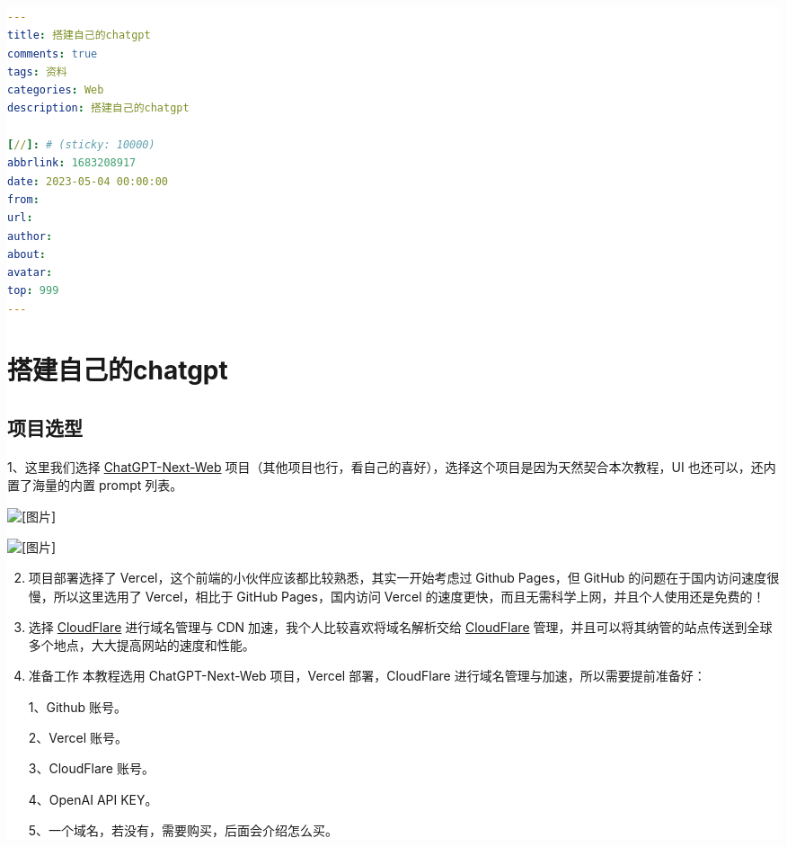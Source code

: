 ```yaml
---
title: 搭建自己的chatgpt
comments: true
tags: 资料
categories: Web
description: 搭建自己的chatgpt

[//]: # (sticky: 10000)
abbrlink: 1683208917
date: 2023-05-04 00:00:00
from:
url:
author:
about:
avatar:
top: 999
---
```


# 搭建自己的chatgpt



## 项目选型

1、这里我们选择 [ChatGPT-Next-Web](https://github.com/Yidadaa/ChatGPT-Next-Web) 项目（其他项目也行，看自己的喜好），选择这个项目是因为天然契合本次教程，UI 也还可以，还内置了海量的内置 prompt 列表。

![[图片]](https://gitee.com/fadeway32/fadeway32/raw/master/img/202305042150636.png)

![[图片]](https://gitee.com/fadeway32/fadeway32/raw/master/img/202305042150856.png)





2. 项目部署选择了 Vercel，这个前端的小伙伴应该都比较熟悉，其实一开始考虑过 Github Pages，但 GitHub 的问题在于国内访问速度很慢，所以这里选用了 Vercel，相比于 GitHub Pages，国内访问 Vercel 的速度更快，而且无需科学上网，并且个人使用还是免费的！

3. 选择 [CloudFlare](https://dash.cloudflare.com/) 进行域名管理与 CDN 加速，我个人比较喜欢将域名解析交给 [CloudFlare](https://so.csdn.net/so/search?q=CloudFlare&spm=1001.2101.3001.7020) 管理，并且可以将其纳管的站点传送到全球多个地点，大大提高网站的速度和性能。

4. 准备工作
   本教程选用 ChatGPT-Next-Web 项目，Vercel 部署，CloudFlare 进行域名管理与加速，所以需要提前准备好：

   1、Github 账号。

   2、Vercel 账号。

   3、CloudFlare 账号。

   4、OpenAI API KEY。

   5、一个域名，若没有，需要购买，后面会介绍怎么买。
